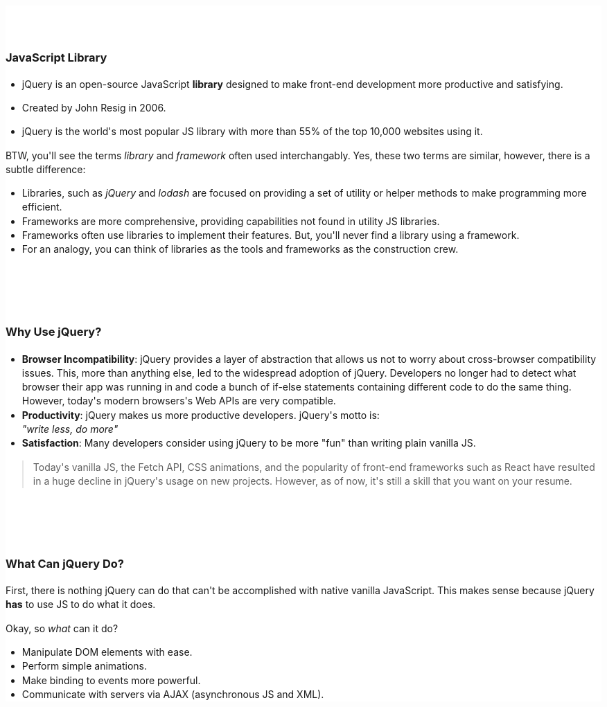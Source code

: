 <br>
<br>

### JavaScript Library

- jQuery is an open-source JavaScript **library** designed to make front-end development more productive and satisfying.

- Created by John Resig in 2006.

- jQuery is the world's most popular JS library with more than 55% of the top 10,000 websites using it.

BTW, you'll see the terms _library_ and _framework_ often used interchangably. Yes, these two terms are similar, however, there is a subtle difference:

- Libraries, such as _jQuery_ and _lodash_ are focused on providing a set of utility or helper methods to make programming more efficient.
- Frameworks are more comprehensive, providing capabilities not found in utility JS libraries.
- Frameworks often use libraries to implement their features. But, you'll never find a library using a framework.
- For an analogy, you can think of libraries as the tools and frameworks as the construction crew.

<br>
<br>
<br>

### Why Use jQuery?

- **Browser Incompatibility**: jQuery provides a layer of abstraction that allows us not to worry about cross-browser compatibility issues. This, more than anything else, led to the widespread adoption of jQuery. Developers no longer had to detect what browser their app was running in and code a bunch of if-else statements containing different code to do the same thing. However, today's modern browsers's Web APIs are very compatible.
- **Productivity**: jQuery makes us more productive developers. jQuery's motto is:<br>_"write less, do more"_
- **Satisfaction**: Many developers consider using jQuery to be more "fun" than writing plain vanilla JS.

> Today's vanilla JS, the Fetch API, CSS animations, and the popularity of front-end frameworks such as React have resulted in a huge decline in jQuery's usage on new projects. However, as of now, it's still a skill that you want on your resume.

<br>
<br>
<br>

### What Can jQuery Do?

First, there is nothing jQuery can do that can't be accomplished with native vanilla JavaScript. This makes sense because jQuery **has** to use JS to do what it does.

Okay, so _what_ can it do?

- Manipulate DOM elements with ease.
- Perform simple animations.
- Make binding to events more powerful.
- Communicate with servers via AJAX (asynchronous JS and XML).
